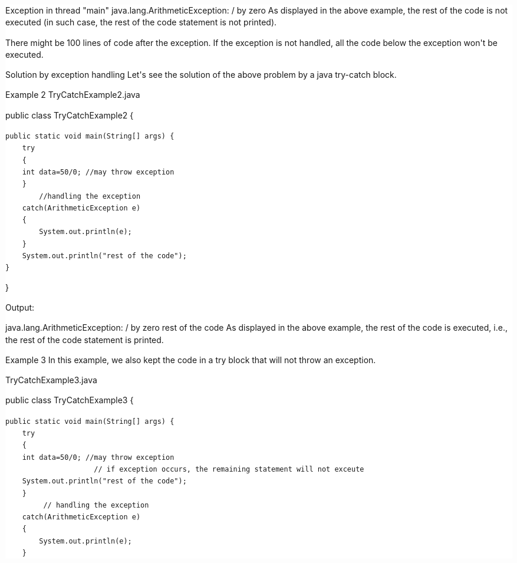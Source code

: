 Exception in thread "main" java.lang.ArithmeticException: / by zero
As displayed in the above example, the rest of the code is not executed (in such case, the rest of the code statement is not printed).

There might be 100 lines of code after the exception. If the exception is not handled, all the code below the exception won't be executed.


Solution by exception handling
Let's see the solution of the above problem by a java try-catch block.

Example 2
TryCatchExample2.java

public class TryCatchExample2 {  
  
    public static void main(String[] args) {  
        try  
        {  
        int data=50/0; //may throw exception   
        }  
            //handling the exception  
        catch(ArithmeticException e)  
        {  
            System.out.println(e);  
        }  
        System.out.println("rest of the code");  
    }  
      
}  

Output:

java.lang.ArithmeticException: / by zero
rest of the code
As displayed in the above example, the rest of the code is executed, i.e., the rest of the code statement is printed.

Example 3
In this example, we also kept the code in a try block that will not throw an exception.


TryCatchExample3.java

public class TryCatchExample3 {  
  
    public static void main(String[] args) {  
        try  
        {  
        int data=50/0; //may throw exception   
                         // if exception occurs, the remaining statement will not exceute  
        System.out.println("rest of the code");  
        }  
             // handling the exception   
        catch(ArithmeticException e)  
        {  
            System.out.println(e);  
        }  
          